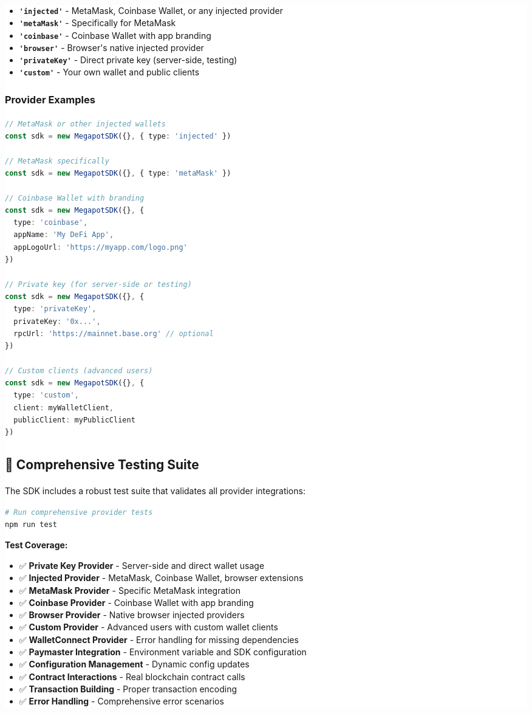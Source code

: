 - **`'injected'`** - MetaMask, Coinbase Wallet, or any injected provider
- **`'metaMask'`** - Specifically for MetaMask
- **`'coinbase'`** - Coinbase Wallet with app branding
- **`'browser'`** - Browser's native injected provider
- **`'privateKey'`** - Direct private key (server-side, testing)
- **`'custom'`** - Your own wallet and public clients

### Provider Examples

```typescript
// MetaMask or other injected wallets
const sdk = new MegapotSDK({}, { type: 'injected' })

// MetaMask specifically
const sdk = new MegapotSDK({}, { type: 'metaMask' })

// Coinbase Wallet with branding
const sdk = new MegapotSDK({}, {
  type: 'coinbase',
  appName: 'My DeFi App',
  appLogoUrl: 'https://myapp.com/logo.png'
})

// Private key (for server-side or testing)
const sdk = new MegapotSDK({}, {
  type: 'privateKey',
  privateKey: '0x...',
  rpcUrl: 'https://mainnet.base.org' // optional
})

// Custom clients (advanced users)
const sdk = new MegapotSDK({}, {
  type: 'custom',
  client: myWalletClient,
  publicClient: myPublicClient
})
```

## 🧪 Comprehensive Testing Suite

The SDK includes a robust test suite that validates all provider integrations:

```bash
# Run comprehensive provider tests
npm run test
```

**Test Coverage:**
- ✅ **Private Key Provider** - Server-side and direct wallet usage
- ✅ **Injected Provider** - MetaMask, Coinbase Wallet, browser extensions
- ✅ **MetaMask Provider** - Specific MetaMask integration
- ✅ **Coinbase Provider** - Coinbase Wallet with app branding
- ✅ **Browser Provider** - Native browser injected providers
- ✅ **Custom Provider** - Advanced users with custom wallet clients
- ✅ **WalletConnect Provider** - Error handling for missing dependencies
- ✅ **Paymaster Integration** - Environment variable and SDK configuration
- ✅ **Configuration Management** - Dynamic config updates
- ✅ **Contract Interactions** - Real blockchain contract calls
- ✅ **Transaction Building** - Proper transaction encoding
- ✅ **Error Handling** - Comprehensive error scenarios
